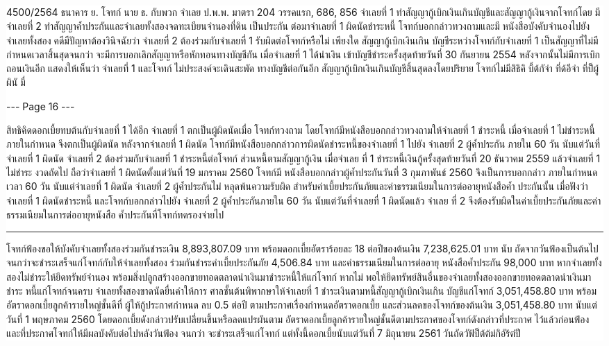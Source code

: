 4500/2564
ธนาคาร ย.
โจทก์
นาย ธ. กับพวก
จำเลย
ป.พ.พ. มาตรา 204 วรรคแรก, 686, 856
จำเลยที่ 1 ทำสัญญากู้เบิกเงินเกินบัญชีและสัญญากู้เงินจากโจทก์โดย
มีจำเลยที่ 2 ทำสัญญาค้ำประกันและจำเลยทั้งสองจดทะเบียนจำนองที่ดิน
เป็นประกัน ต่อมาจำเลยที่ 1 ผิดนัดชำระหนี้ โจทก์บอกกล่าวทวงถามและมี
หนังสือบังคับจำนองไปยังจำเลยทั้งสอง คดีมีปัญหาต้องวินิจฉัยว่า จำเลยที่
2 ต้องร่วมกับจำเลยที่ 1 รับผิดต่อโจทก์หรือไม่ เพียงใด สัญญากู้เบิกเงินเกิน
บัญชีระหว่างโจทก์กับจำเลยที่ 1 เป็นสัญญาที่ไม่มีกำหนดเวลาสิ้นสุดจนกว่า
จะมีการบอกเลิกสัญญาหรือหักทอนทางบัญชีกัน เมื่อจำเลยที่ 1 ได้นำเงิน
เข้าบัญชีชำระครั้งสุดท้ายวันที่ 30 กันยายน 2554 หลังจากนั้นไม่มีการเบิก
ถอนเงินอีก แสดงให้เห็นว่า จำเลยที่ 1 และโจทก์ ไม่ประสงค์จะเดินสะพัด
ทางบัญชีต่อกันอีก สัญญากู้เบิกเงินเกินบัญชีสิ้นสุดลงโดยปริยาย โจทก์ไม่มีสิธิคิ
บี้ต้กัจำ
ที่ด้อีจำ
ที่ป็ผู้ผินั
มื่


--- Page 16 ---

สิทธิคิดดอกเบี้ยทบต้นกับจำเลยที่ 1 ได้อีก จำเลยที่ 1 ตกเป็นผู้ผิดนัดเมื่อ
โจทก์ทวงถาม โดยโจทก์มีหนังสือบอกกล่าวทวงถามให้จำเลยที่ 1 ชำระหนี้
เมื่อจำเลยที่ 1 ไม่ชำระหนี้ภายในกำหนด จึงตกเป็นผู้ผิดนัด หลังจากจำเลยที่
1 ผิดนัด โจทก์มีหนังสือบอกกล่าวการผิดนัดชำระหนี้ของจำเลยที่ 1 ไปยัง
จำเลยที่ 2 ผู้ค้ำประกัน ภายใน 60 วัน นับแต่วันที่จำเลยที่ 1 ผิดนัด จำเลยที่ 2
ต้องร่วมกับจำเลยที่ 1 ชำระหนี้ต่อโจทก์ ส่วนหนี้ตามสัญญากู้เงิน เมื่อจำเลย
ที่ 1 ชำระหนี้เงินกู้ครั้งสุดท้ายวันที่ 20 ธันวาคม 2559 แล้วจำเลยที่ 1 ไม่ชำระ
งวดถัดไป ถือว่าจำเลยที่ 1 ผิดนัดตั้งแต่วันที่ 19 มกราคม 2560 โจทก์มี
หนังสือบอกกล่าวผู้ค้ำประกันวันที่ 3 กุมภาพันธ์ 2560 จึงเป็นการบอกกล่าว
ภายในกำหนดเวลา 60 วัน นับแต่จำเลยที่ 1 ผิดนัด จำเลยที่ 2 ผู้ค้ำประกันไม่
หลุดพ้นความรับผิด
สำหรับค่าเบี้ยประกันภัยและค่าธรรมเนียมในการต่ออายุหนังสือค้ำ
ประกันนั้น เมื่อฟังว่าจำเลยที่ 1 ผิดนัดชำระหนี้ และโจทก์บอกกล่าวไปยัง
จำเลยที่ 2 ผู้ค้ำประกันภายใน 60 วัน นับแต่วันที่จำเลยที่ 1 ผิดนัดแล้ว จำเลย
ที่ 2 จึงต้องรับผิดในค่าเบี้ยประกันภัยและค่าธรรมเนียมในการต่ออายุหนังสือ
ค้ำประกันที่โจทก์ทดรองจ่ายไป
___________________________
โจทก์ฟ้องขอให้บังคับจำเลยทั้งสองร่วมกันชำระเงิน 
8,893,807.09
บาท พร้อมดอกเบี้ยอัตราร้อยละ 18 ต่อปีของต้นเงิน 7,238,625.01 บาท นับ
ถัดจากวันฟ้องเป็นต้นไปจนกว่าจะชำระเสร็จแก่โจทก์กับให้จำเลยทั้งสอง
ร่วมกันชำระค่าเบี้ยประกันภัย 4,506.84 บาท และค่าธรรมเนียมในการต่ออายุ
หนังสือค้ำประกัน 98,000 บาท หากจำเลยทั้งสองไม่ชำระให้ยึดทรัพย์จำนอง
พร้อมสิ่งปลูกสร้างออกขายทอดตลาดนำเงินมาชำระหนี้ให้แก่โจทก์ หากไม่
พอให้ยึดทรัพย์สินอื่นของจำเลยทั้งสองออกขายทอดตลาดนำเงินมาชำระ
หนี้แก่โจทก์จนครบ
จำเลยทั้งสองขาดนัดยื่นคำให้การ
ศาลชั้นต้นพิพากษาให้จำเลยที่ 1 ชำระเงินตามหนี้สัญญากู้เบิกเงินเกิน
บัญชีแก่โจทก์ 3,051,458.80 บาท พร้อมอัตราดอกเบี้ยลูกค้ารายใหญ่ชั้นดีที่
ผู้ให้กู้ประกาศกำหนด ลบ 0.5 ต่อปี ตามประกาศเรื่องกำหนดอัตราดอกเบี้ย
และส่วนลดของโจทก์ของต้นเงิน 
3,051,458.80 
บาท 
นับแต่วันที่ 
1
พฤษภาคม 
2560 
โดยดอกเบี้ยดังกล่าวปรับเปลี่ยนขึ้นหรือลดแปรผันตาม
อัตราดอกเบี้ยลูกค้ารายใหญ่ชั้นดีตามประกาศของโจทก์ดังกล่าวที่ประกาศ
ไว้แล้วก่อนฟ้อง และที่ประกาศโจทก์ให้มีผลบังคับต่อไปหลังวันฟ้อง จนกว่า
จะชำระเสร็จแก่โจทก์ แต่ทั้งนี้ดอกเบี้ยนับแต่วันที่ 7 มิถุนายน 2561 วันถัดวัฟ้ป็ต้ต้ม่กิอัร้ต่ปี